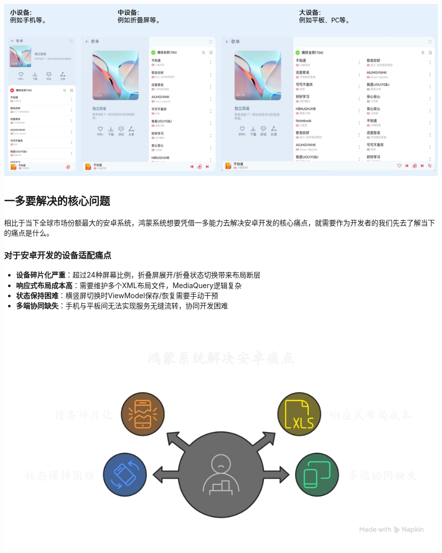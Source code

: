 ![2](yiDuo/2.png)

## 一多要解决的核心问题

相比于当下全球市场份额最大的安卓系统，鸿蒙系统想要凭借一多能力去解决安卓开发的核心痛点，就需要作为开发者的我们先去了解当下的痛点是什么。

### 对于安卓开发的设备适配痛点

- ​**设备碎片化严重**：超过24种屏幕比例，折叠屏展开/折叠状态切换带来布局断层
- ​**响应式布局成本高**：需要维护多个XML布局文件，MediaQuery逻辑复杂
- ​**状态保持困难**：横竖屏切换时ViewModel保存/恢复需要手动干预
- ​**多端协同缺失**：手机与平板间无法实现服务无缝流转，协同开发困难

![32](yiDuo/32.png)
